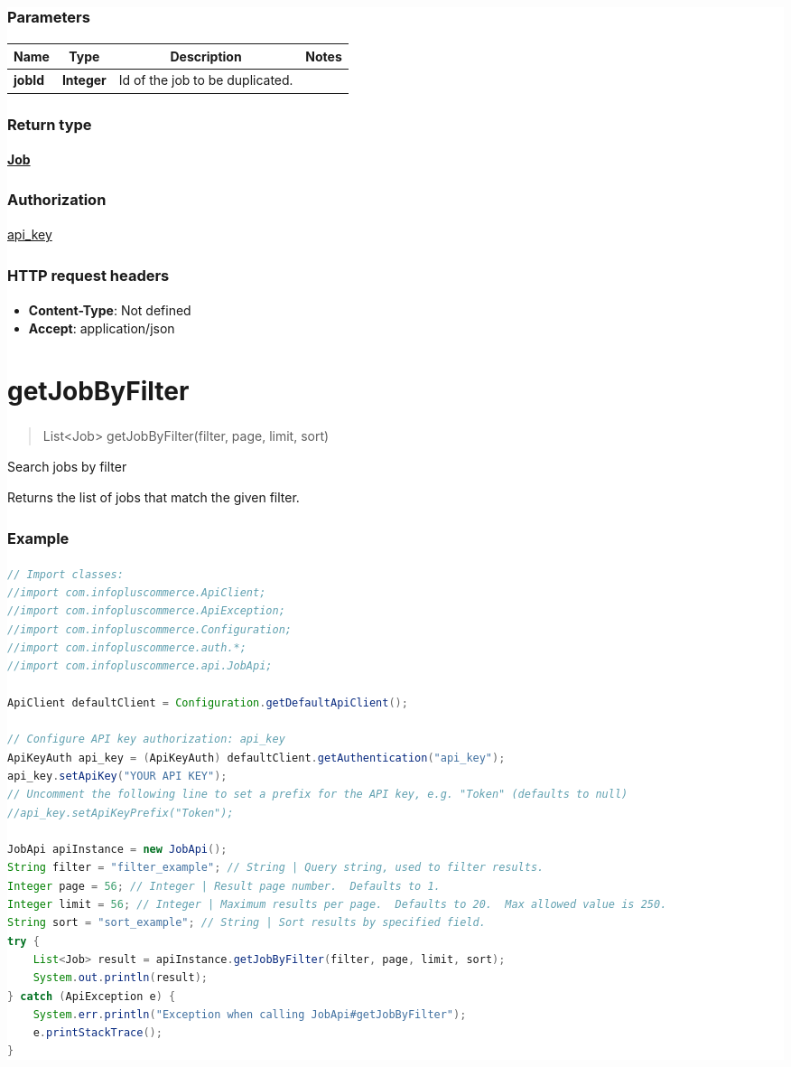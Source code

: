 ### Parameters

Name | Type | Description  | Notes
------------- | ------------- | ------------- | -------------
 **jobId** | **Integer**| Id of the job to be duplicated. |

### Return type

[**Job**](Job.md)

### Authorization

[api_key](../README.md#api_key)

### HTTP request headers

 - **Content-Type**: Not defined
 - **Accept**: application/json

<a name="getJobByFilter"></a>
# **getJobByFilter**
> List&lt;Job&gt; getJobByFilter(filter, page, limit, sort)

Search jobs by filter

Returns the list of jobs that match the given filter.

### Example
```java
// Import classes:
//import com.infopluscommerce.ApiClient;
//import com.infopluscommerce.ApiException;
//import com.infopluscommerce.Configuration;
//import com.infopluscommerce.auth.*;
//import com.infopluscommerce.api.JobApi;

ApiClient defaultClient = Configuration.getDefaultApiClient();

// Configure API key authorization: api_key
ApiKeyAuth api_key = (ApiKeyAuth) defaultClient.getAuthentication("api_key");
api_key.setApiKey("YOUR API KEY");
// Uncomment the following line to set a prefix for the API key, e.g. "Token" (defaults to null)
//api_key.setApiKeyPrefix("Token");

JobApi apiInstance = new JobApi();
String filter = "filter_example"; // String | Query string, used to filter results.
Integer page = 56; // Integer | Result page number.  Defaults to 1.
Integer limit = 56; // Integer | Maximum results per page.  Defaults to 20.  Max allowed value is 250.
String sort = "sort_example"; // String | Sort results by specified field.
try {
    List<Job> result = apiInstance.getJobByFilter(filter, page, limit, sort);
    System.out.println(result);
} catch (ApiException e) {
    System.err.println("Exception when calling JobApi#getJobByFilter");
    e.printStackTrace();
}
```
